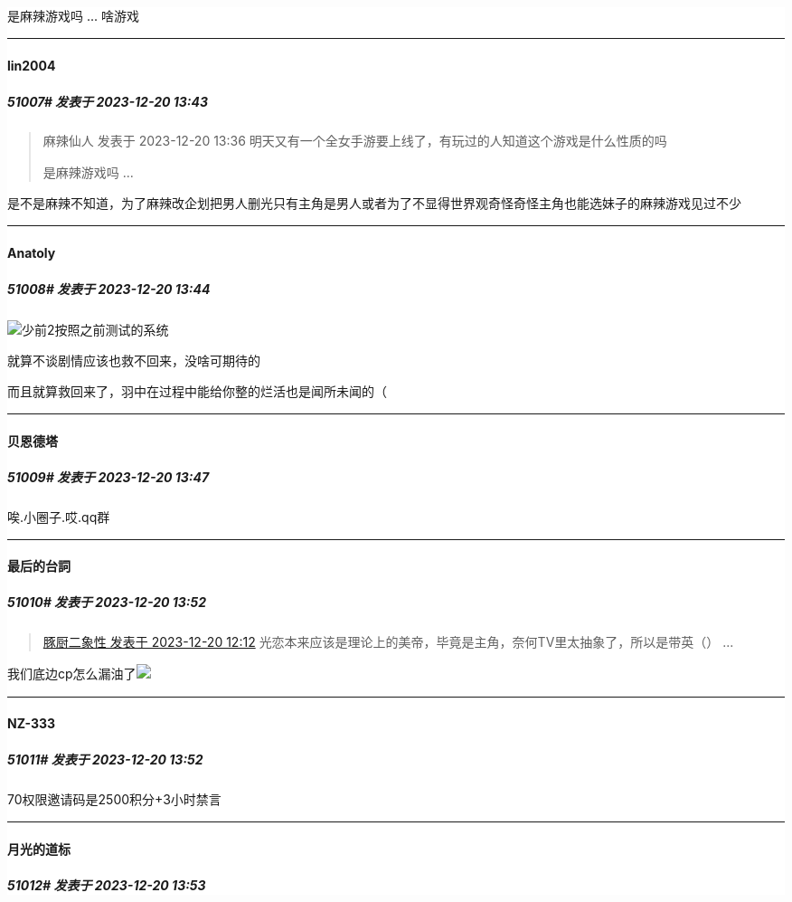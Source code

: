 是麻辣游戏吗 ...</blockquote>
啥游戏


*****

####  lin2004  
##### 51007#       发表于 2023-12-20 13:43

<blockquote>麻辣仙人 发表于 2023-12-20 13:36
明天又有一个全女手游要上线了，有玩过的人知道这个游戏是什么性质的吗

是麻辣游戏吗 ...</blockquote>
是不是麻辣不知道，为了麻辣改企划把男人删光只有主角是男人或者为了不显得世界观奇怪奇怪主角也能选妹子的麻辣游戏见过不少

*****

####  Anatoly  
##### 51008#       发表于 2023-12-20 13:44

<img src="https://static.saraba1st.com/image/smiley/face2017/067.png" referrerpolicy="no-referrer">少前2按照之前测试的系统

就算不谈剧情应该也救不回来，没啥可期待的

而且就算救回来了，羽中在过程中能给你整的烂活也是闻所未闻的（

*****

####  贝恩德塔  
##### 51009#       发表于 2023-12-20 13:47

唉.小圈子.哎.qq群

*****

####  最后的台詞  
##### 51010#       发表于 2023-12-20 13:52

<blockquote><a href="httphttps://bbs.saraba1st.com/2b/forum.php?mod=redirect&amp;goto=findpost&amp;pid=63385171&amp;ptid=2157296" target="_blank">豚厨二象性 发表于 2023-12-20 12:12</a>
光恋本来应该是理论上的美帝，毕竟是主角，奈何TV里太抽象了，所以是带英（） ...</blockquote>
我们底边cp怎么漏油了<img src="https://static.saraba1st.com/image/smiley/face2017/094.png" referrerpolicy="no-referrer">

*****

####  NZ-333  
##### 51011#       发表于 2023-12-20 13:52

70权限邀请码是2500积分+3小时禁言


*****

####  月光的道标  
##### 51012#       发表于 2023-12-20 13:53
